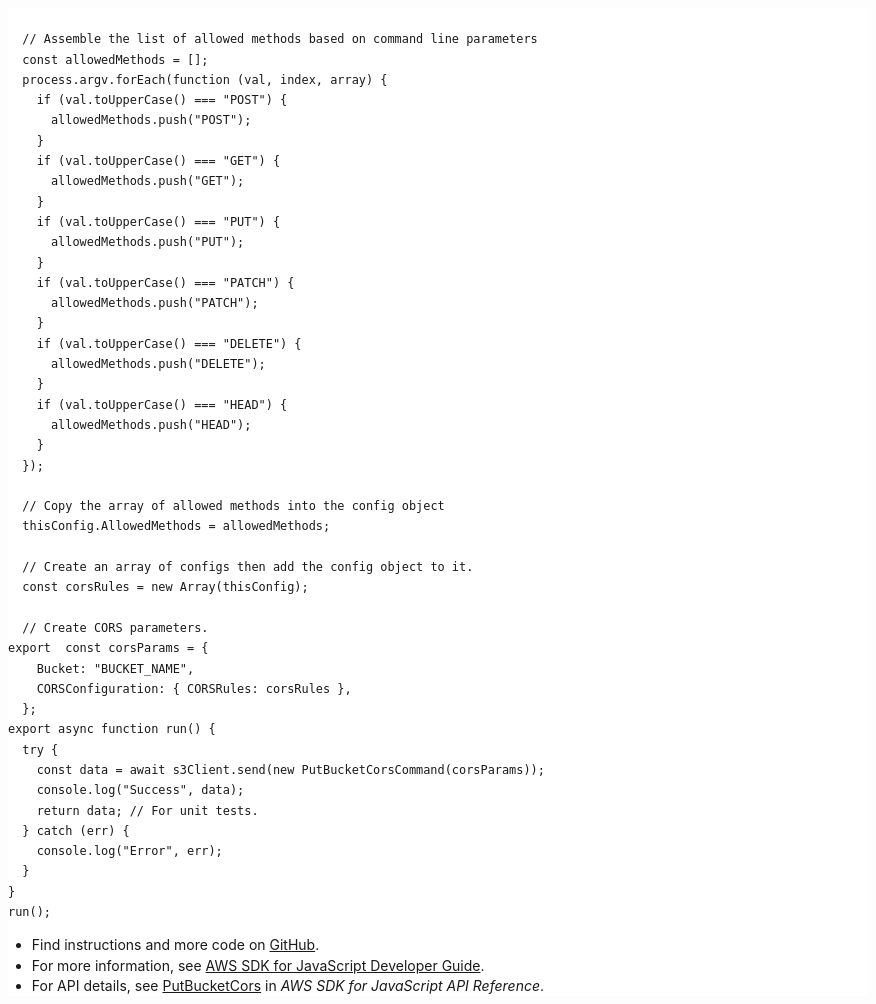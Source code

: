 ```

  // Assemble the list of allowed methods based on command line parameters
  const allowedMethods = [];
  process.argv.forEach(function (val, index, array) {
    if (val.toUpperCase() === "POST") {
      allowedMethods.push("POST");
    }
    if (val.toUpperCase() === "GET") {
      allowedMethods.push("GET");
    }
    if (val.toUpperCase() === "PUT") {
      allowedMethods.push("PUT");
    }
    if (val.toUpperCase() === "PATCH") {
      allowedMethods.push("PATCH");
    }
    if (val.toUpperCase() === "DELETE") {
      allowedMethods.push("DELETE");
    }
    if (val.toUpperCase() === "HEAD") {
      allowedMethods.push("HEAD");
    }
  });

  // Copy the array of allowed methods into the config object
  thisConfig.AllowedMethods = allowedMethods;

  // Create an array of configs then add the config object to it.
  const corsRules = new Array(thisConfig);

  // Create CORS parameters.
export  const corsParams = {
    Bucket: "BUCKET_NAME",
    CORSConfiguration: { CORSRules: corsRules },
  };
export async function run() {
  try {
    const data = await s3Client.send(new PutBucketCorsCommand(corsParams));
    console.log("Success", data);
    return data; // For unit tests.
  } catch (err) {
    console.log("Error", err);
  }
}
run();
```
+  Find instructions and more code on [GitHub](https://github.com/awsdocs/aws-doc-sdk-examples/tree/main/javascriptv3/example_code/s3#code-examples)\. 
+  For more information, see [AWS SDK for JavaScript Developer Guide](https://docs.aws.amazon.com/sdk-for-javascript/v3/developer-guide/s3-example-configuring-buckets.html#s3-example-configuring-buckets-put-cors)\. 
+  For API details, see [PutBucketCors](https://docs.aws.amazon.com/AWSJavaScriptSDK/v3/latest/clients/client-s3/classes/putbucketcorscommand.html) in *AWS SDK for JavaScript API Reference*\. 
